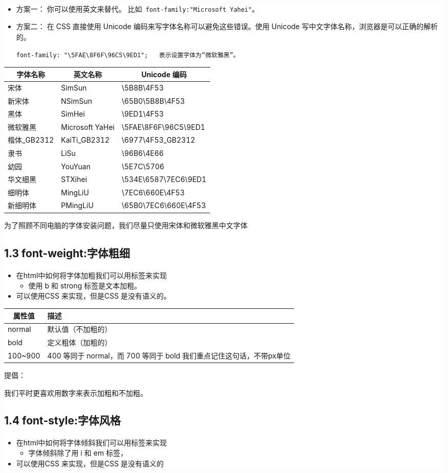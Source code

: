   - 方案一： 你可以使用英文来替代。 比如` font-family:"Microsoft Yahei"`。

  - 方案二： 在 CSS 直接使用 Unicode 编码来写字体名称可以避免这些错误。使用 Unicode 写中文字体名称，浏览器是可以正确的解析的。

    ~~~
    font-family: "\5FAE\8F6F\96C5\9ED1";   表示设置字体为“微软雅黑”。
    ~~~

| 字体名称      | 英文名称            | Unicode 编码           |
| --------- | --------------- | -------------------- |
| 宋体        | SimSun          | \5B8B\4F53           |
| 新宋体       | NSimSun         | \65B0\5B8B\4F53      |
| 黑体        | SimHei          | \9ED1\4F53           |
| 微软雅黑      | Microsoft YaHei | \5FAE\8F6F\96C5\9ED1 |
| 楷体_GB2312 | KaiTi_GB2312    | \6977\4F53_GB2312    |
| 隶书        | LiSu            | \96B6\4E66           |
| 幼园        | YouYuan         | \5E7C\5706           |
| 华文细黑      | STXihei         | \534E\6587\7EC6\9ED1 |
| 细明体       | MingLiU         | \7EC6\660E\4F53      |
| 新细明体      | PMingLiU        | \65B0\7EC6\660E\4F53 |

为了照顾不同电脑的字体安装问题，我们尽量只使用宋体和微软雅黑中文字体

## 1.3 font-weight:字体粗细

- 在html中如何将字体加粗我们可以用标签来实现
  - 使用 b  和 strong 标签是文本加粗。
- 可以使用CSS 来实现，但是CSS 是没有语义的。

| 属性值  | 描述                                                         |
| ------- | :----------------------------------------------------------- |
| normal  | 默认值（不加粗的）                                           |
| bold    | 定义粗体（加粗的）                                           |
| 100~900 | 400 等同于 normal，而 700 等同于 bold  我们重点记住这句话，不带px单位 |

提倡：

  我们平时更喜欢用数字来表示加粗和不加粗。

## 1.4 font-style:字体风格

- 在html中如何将字体倾斜我们可以用标签来实现
  - 字体倾斜除了用 i  和 em 标签，
- 可以使用CSS 来实现，但是CSS 是没有语义的
